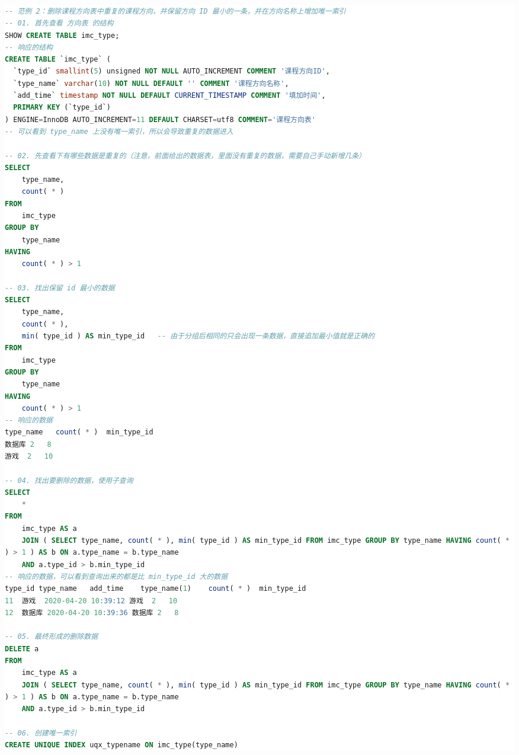 ```sql
-- 范例 2：删除课程方向表中重复的课程方向，并保留方向 ID 最小的一条，并在方向名称上增加唯一索引
-- 01. 首先查看 方向表 的结构
SHOW CREATE TABLE imc_type;
-- 响应的结构
CREATE TABLE `imc_type` (
  `type_id` smallint(5) unsigned NOT NULL AUTO_INCREMENT COMMENT '课程方向ID',
  `type_name` varchar(10) NOT NULL DEFAULT '' COMMENT '课程方向名称',
  `add_time` timestamp NOT NULL DEFAULT CURRENT_TIMESTAMP COMMENT '填加时间',
  PRIMARY KEY (`type_id`)
) ENGINE=InnoDB AUTO_INCREMENT=11 DEFAULT CHARSET=utf8 COMMENT='课程方向表'
-- 可以看到 type_name 上没有唯一索引，所以会导致重复的数据进入

-- 02. 先查看下有哪些数据是重复的（注意，前面给出的数据表，里面没有重复的数据，需要自己手动新增几条）
SELECT
	type_name,
	count( * ) 
FROM
	imc_type 
GROUP BY
	type_name 
HAVING
	count( * ) > 1
	
-- 03. 找出保留 id 最小的数据
SELECT
	type_name,
	count( * ),
	min( type_id ) AS min_type_id   -- 由于分组后相同的只会出现一条数据，直接追加最小值就是正确的
FROM
	imc_type 
GROUP BY
	type_name 
HAVING
	count( * ) > 1
-- 响应的数据
type_name	count( * )	min_type_id
数据库	2	8
游戏	2	10

-- 04. 找出要删除的数据，使用子查询
SELECT
	* 
FROM
	imc_type AS a
	JOIN ( SELECT type_name, count( * ), min( type_id ) AS min_type_id FROM imc_type GROUP BY type_name HAVING count( * ) > 1 ) AS b ON a.type_name = b.type_name 
	AND a.type_id > b.min_type_id
-- 响应的数据，可以看到查询出来的都是比 min_type_id 大的数据
type_id	type_name	add_time	type_name(1)	count( * )	min_type_id
11	游戏	2020-04-20 10:39:12	游戏	2	10
12	数据库	2020-04-20 10:39:36	数据库	2	8

-- 05. 最终形成的删除数据
DELETE a 
FROM
	imc_type AS a
	JOIN ( SELECT type_name, count( * ), min( type_id ) AS min_type_id FROM imc_type GROUP BY type_name HAVING count( * ) > 1 ) AS b ON a.type_name = b.type_name 
	AND a.type_id > b.min_type_id
	
-- 06. 创建唯一索引
CREATE UNIQUE INDEX uqx_typename ON imc_type(type_name)
```